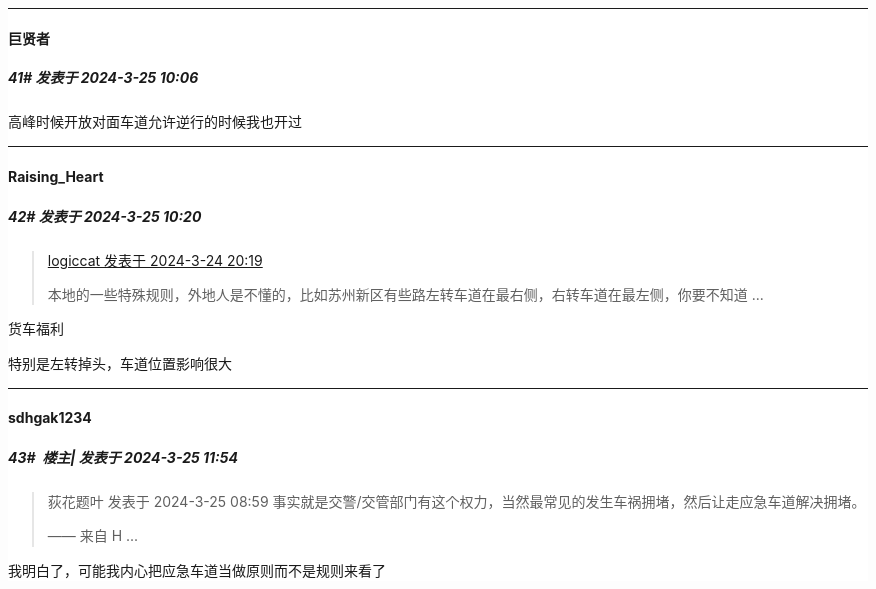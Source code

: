 *****

####  巨贤者  
##### 41#       发表于 2024-3-25 10:06

高峰时候开放对面车道允许逆行的时候我也开过


*****

####  Raising_Heart  
##### 42#       发表于 2024-3-25 10:20

<blockquote><a href="httphttps://bbs.saraba1st.com/2b/forum.php?mod=redirect&amp;goto=findpost&amp;pid=64362174&amp;ptid=2176880" target="_blank">logiccat 发表于 2024-3-24 20:19</a>

本地的一些特殊规则，外地人是不懂的，比如苏州新区有些路左转车道在最右侧，右转车道在最左侧，你要不知道 ...</blockquote>
货车福利

特别是左转掉头，车道位置影响很大


*****

####  sdhgak1234  
##### 43#         楼主| 发表于 2024-3-25 11:54

<blockquote>荻花题叶 发表于 2024-3-25 08:59
事实就是交警/交管部门有这个权力，当然最常见的发生车祸拥堵，然后让走应急车道解决拥堵。

—— 来自 H ...</blockquote>
我明白了，可能我内心把应急车道当做原则而不是规则来看了

